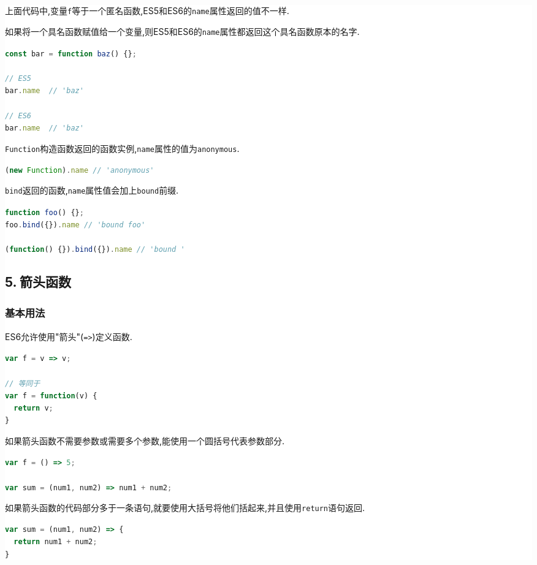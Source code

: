 上面代码中,变量`f`等于一个匿名函数,ES5和ES6的`name`属性返回的值不一样.

如果将一个具名函数赋值给一个变量,则ES5和ES6的`name`属性都返回这个具名函数原本的名字.

```js
const bar = function baz() {};

// ES5
bar.name  // 'baz'

// ES6
bar.name  // 'baz'
```

`Function`构造函数返回的函数实例,`name`属性的值为`anonymous`.

```js
(new Function).name // 'anonymous'
```

`bind`返回的函数,`name`属性值会加上`bound`前缀.

```js
function foo() {};
foo.bind({}).name // 'bound foo'

(function() {}).bind({}).name // 'bound '
```

## 5. 箭头函数

### 基本用法

ES6允许使用"箭头"(`=>`)定义函数.

```js
var f = v => v;

// 等同于
var f = function(v) {
  return v;
}
```

如果箭头函数不需要参数或需要多个参数,能使用一个圆括号代表参数部分.

```js
var f = () => 5;

var sum = (num1, num2) => num1 + num2;
```

如果箭头函数的代码部分多于一条语句,就要使用大括号将他们括起来,并且使用`return`语句返回.

```js
var sum = (num1, num2) => {
  return num1 + num2;
}
```
